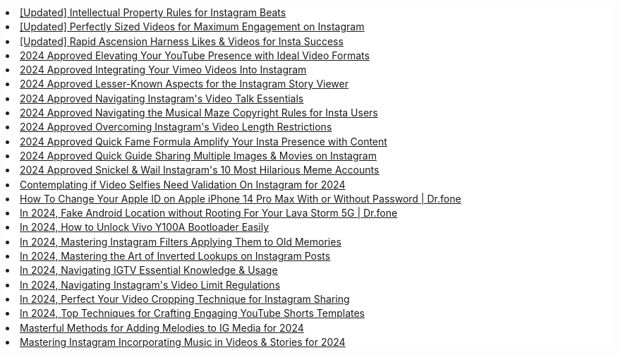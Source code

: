 <li><a href="https://instagram-clips.techidaily.com/updated-intellectual-property-rules-for-instagram-beats/"><u>[Updated] Intellectual Property Rules for Instagram Beats</u></a></li>
<li><a href="https://instagram-clips.techidaily.com/updated-perfectly-sized-videos-for-maximum-engagement-on-instagram/"><u>[Updated] Perfectly Sized Videos for Maximum Engagement on Instagram</u></a></li>
<li><a href="https://instagram-clips.techidaily.com/updated-rapid-ascension-harness-likes-and-videos-for-insta-success/"><u>[Updated] Rapid Ascension  Harness Likes & Videos for Insta Success</u></a></li>
<li><a href="https://youtube-video-recordings.techidaily.com/2024-approved-elevating-your-youtube-presence-with-ideal-video-formats/"><u>2024 Approved  Elevating Your YouTube Presence with Ideal Video Formats</u></a></li>
<li><a href="https://instagram-clips.techidaily.com/2024-approved-integrating-your-vimeo-videos-into-instagram/"><u>2024 Approved  Integrating Your Vimeo Videos Into Instagram</u></a></li>
<li><a href="https://instagram-clips.techidaily.com/2024-approved-lesser-known-aspects-for-the-instagram-story-viewer/"><u>2024 Approved  Lesser-Known Aspects for the Instagram Story Viewer</u></a></li>
<li><a href="https://instagram-clips.techidaily.com/2024-approved-navigating-instagrams-video-talk-essentials/"><u>2024 Approved  Navigating Instagram's Video Talk Essentials</u></a></li>
<li><a href="https://instagram-clips.techidaily.com/2024-approved-navigating-the-musical-maze-copyright-rules-for-insta-users/"><u>2024 Approved  Navigating the Musical Maze  Copyright Rules for Insta Users</u></a></li>
<li><a href="https://instagram-clips.techidaily.com/2024-approved-overcoming-instagrams-video-length-restrictions/"><u>2024 Approved  Overcoming Instagram's Video Length Restrictions</u></a></li>
<li><a href="https://instagram-clips.techidaily.com/2024-approved-quick-fame-formula-amplify-your-insta-presence-with-content/"><u>2024 Approved  Quick Fame Formula  Amplify Your Insta Presence with Content</u></a></li>
<li><a href="https://instagram-clips.techidaily.com/2024-approved-quick-guide-sharing-multiple-images-and-movies-on-instagram/"><u>2024 Approved  Quick Guide  Sharing Multiple Images & Movies on Instagram</u></a></li>
<li><a href="https://instagram-clips.techidaily.com/2024-approved-snickel-and-wail-instagrams-10-most-hilarious-meme-accounts/"><u>2024 Approved  Snickel & Wail  Instagram's 10 Most Hilarious Meme Accounts</u></a></li>
<li><a href="https://instagram-video-recordings.techidaily.com/contemplating-if-video-selfies-need-validation-on-instagram-for-2024/"><u>Contemplating if Video Selfies Need Validation On Instagram for 2024</u></a></li>
<li><a href="https://iphone-unlock.techidaily.com/how-to-change-your-apple-id-on-apple-iphone-14-pro-max-with-or-without-password-drfone-by-drfone-ios/"><u>How To Change Your Apple ID on Apple iPhone 14 Pro Max With or Without Password | Dr.fone</u></a></li>
<li><a href="https://android-location.techidaily.com/in-2024-fake-android-location-without-rooting-for-your-lava-storm-5g-drfone-by-drfone-virtual/"><u>In 2024, Fake Android Location without Rooting For Your Lava Storm 5G | Dr.fone</u></a></li>
<li><a href="https://android-unlock.techidaily.com/in-2024-how-to-unlock-vivo-y100a-bootloader-easily-by-drfone-android/"><u>In 2024, How to Unlock Vivo Y100A Bootloader Easily</u></a></li>
<li><a href="https://instagram-clips.techidaily.com/in-2024-mastering-instagram-filters-applying-them-to-old-memories/"><u>In 2024, Mastering Instagram Filters  Applying Them to Old Memories</u></a></li>
<li><a href="https://instagram-clips.techidaily.com/in-2024-mastering-the-art-of-inverted-lookups-on-instagram-posts/"><u>In 2024, Mastering the Art of Inverted Lookups on Instagram Posts</u></a></li>
<li><a href="https://instagram-clips.techidaily.com/in-2024-navigating-igtv-essential-knowledge-and-usage/"><u>In 2024, Navigating IGTV  Essential Knowledge & Usage</u></a></li>
<li><a href="https://instagram-clips.techidaily.com/in-2024-navigating-instagrams-video-limit-regulations/"><u>In 2024, Navigating Instagram's Video Limit Regulations</u></a></li>
<li><a href="https://instagram-clips.techidaily.com/in-2024-perfect-your-video-cropping-technique-for-instagram-sharing/"><u>In 2024, Perfect Your Video Cropping Technique for Instagram Sharing</u></a></li>
<li><a href="https://youtube-zero.techidaily.com/24-top-techniques-for-crafting-engaging-youtube-shorts-templates/"><u>In 2024, Top Techniques for Crafting Engaging YouTube Shorts Templates</u></a></li>
<li><a href="https://instagram-clips.techidaily.com/masterful-methods-for-adding-melodies-to-ig-media-for-2024/"><u>Masterful Methods for Adding Melodies to IG Media for 2024</u></a></li>
<li><a href="https://instagram-clips.techidaily.com/mastering-instagram-incorporating-music-in-videos-and-stories-for-2024/"><u>Mastering Instagram  Incorporating Music in Videos & Stories for 2024</u></a></li>